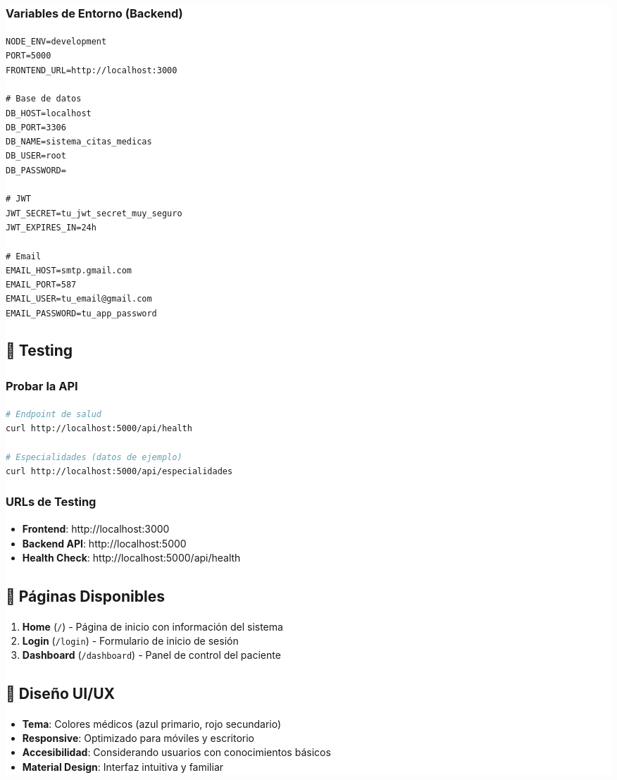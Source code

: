 ### Variables de Entorno (Backend)
```env
NODE_ENV=development
PORT=5000
FRONTEND_URL=http://localhost:3000

# Base de datos
DB_HOST=localhost
DB_PORT=3306
DB_NAME=sistema_citas_medicas
DB_USER=root
DB_PASSWORD=

# JWT
JWT_SECRET=tu_jwt_secret_muy_seguro
JWT_EXPIRES_IN=24h

# Email
EMAIL_HOST=smtp.gmail.com
EMAIL_PORT=587
EMAIL_USER=tu_email@gmail.com
EMAIL_PASSWORD=tu_app_password
```

## 🧪 Testing

### Probar la API
```bash
# Endpoint de salud
curl http://localhost:5000/api/health

# Especialidades (datos de ejemplo)
curl http://localhost:5000/api/especialidades
```

### URLs de Testing
- **Frontend**: http://localhost:3000
- **Backend API**: http://localhost:5000
- **Health Check**: http://localhost:5000/api/health

## 📱 Páginas Disponibles

1. **Home** (`/`) - Página de inicio con información del sistema
2. **Login** (`/login`) - Formulario de inicio de sesión
3. **Dashboard** (`/dashboard`) - Panel de control del paciente

## 🎨 Diseño UI/UX

- **Tema**: Colores médicos (azul primario, rojo secundario)
- **Responsive**: Optimizado para móviles y escritorio
- **Accesibilidad**: Considerando usuarios con conocimientos básicos
- **Material Design**: Interfaz intuitiva y familiar
